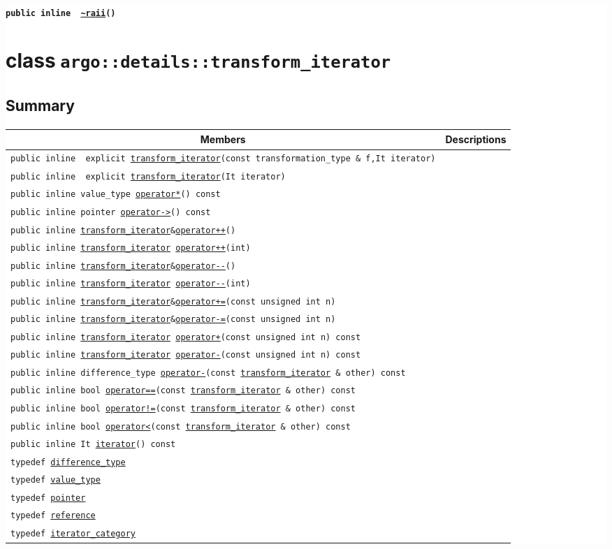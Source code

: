 #### `public inline  `[`~raii`](#classargo_1_1details_1_1raii_1a43696854e4ea2f93fb62e31067606674)`()` 

# class `argo::details::transform_iterator` 

## Summary

 Members                        | Descriptions                                
--------------------------------|---------------------------------------------
`public inline  explicit `[`transform_iterator`](#classargo_1_1details_1_1transform__iterator_1aa4df69156b0e4f8fdc67e008d3b8e6b4)`(const transformation_type & f,It iterator)` | 
`public inline  explicit `[`transform_iterator`](#classargo_1_1details_1_1transform__iterator_1a57ba23e3ef66d71422ae7b94086a23ca)`(It iterator)` | 
`public inline value_type `[`operator*`](#classargo_1_1details_1_1transform__iterator_1afc1ee2f38288b985fb6d94e83b60dfb9)`() const` | 
`public inline pointer `[`operator->`](#classargo_1_1details_1_1transform__iterator_1a4ea13ed1364af92aa4d73d9f8fb2e7b1)`() const` | 
`public inline `[`transform_iterator`](#classargo_1_1details_1_1transform__iterator)` & `[`operator++`](#classargo_1_1details_1_1transform__iterator_1a20977d93e42f435ab5f88c28c6ce45f8)`()` | 
`public inline `[`transform_iterator`](#classargo_1_1details_1_1transform__iterator)` `[`operator++`](#classargo_1_1details_1_1transform__iterator_1aa3544be413984dd75c82cf3c34349016)`(int)` | 
`public inline `[`transform_iterator`](#classargo_1_1details_1_1transform__iterator)` & `[`operator--`](#classargo_1_1details_1_1transform__iterator_1a3b4024445bfeebe97bf4325c13d62690)`()` | 
`public inline `[`transform_iterator`](#classargo_1_1details_1_1transform__iterator)` `[`operator--`](#classargo_1_1details_1_1transform__iterator_1ac1e8bf0092413cb9802a0a85f4818125)`(int)` | 
`public inline `[`transform_iterator`](#classargo_1_1details_1_1transform__iterator)` & `[`operator+=`](#classargo_1_1details_1_1transform__iterator_1a5a6b6d539e263f54133d163f5dc60d2e)`(const unsigned int n)` | 
`public inline `[`transform_iterator`](#classargo_1_1details_1_1transform__iterator)` & `[`operator-=`](#classargo_1_1details_1_1transform__iterator_1a1a0c33e86691722d0d2a04093f960f57)`(const unsigned int n)` | 
`public inline `[`transform_iterator`](#classargo_1_1details_1_1transform__iterator)` `[`operator+`](#classargo_1_1details_1_1transform__iterator_1a9d5b921421822b497a1b7b1edfe977be)`(const unsigned int n) const` | 
`public inline `[`transform_iterator`](#classargo_1_1details_1_1transform__iterator)` `[`operator-`](#classargo_1_1details_1_1transform__iterator_1a0a8737113b79fbfa4ba71c5dd0f4c403)`(const unsigned int n) const` | 
`public inline difference_type `[`operator-`](#classargo_1_1details_1_1transform__iterator_1aec2cf8714ab4ed7e34e865d677e6509a)`(const `[`transform_iterator`](#classargo_1_1details_1_1transform__iterator)` & other) const` | 
`public inline bool `[`operator==`](#classargo_1_1details_1_1transform__iterator_1aa2bda37db8569a3d49eb920fd13bcfed)`(const `[`transform_iterator`](#classargo_1_1details_1_1transform__iterator)` & other) const` | 
`public inline bool `[`operator!=`](#classargo_1_1details_1_1transform__iterator_1ae69f1606958af52da7e118fa0c8fff0a)`(const `[`transform_iterator`](#classargo_1_1details_1_1transform__iterator)` & other) const` | 
`public inline bool `[`operator<`](#classargo_1_1details_1_1transform__iterator_1af4a2b24ce8282cbafa89b03c2db7aa19)`(const `[`transform_iterator`](#classargo_1_1details_1_1transform__iterator)` & other) const` | 
`public inline It `[`iterator`](#classargo_1_1details_1_1transform__iterator_1a5e9148535210cf0ae13220f7cba146ab)`() const` | 
`typedef `[`difference_type`](#classargo_1_1details_1_1transform__iterator_1a4434a92143ba0a9cad18a48bb86fb11d) | 
`typedef `[`value_type`](#classargo_1_1details_1_1transform__iterator_1a1a2561a6fc9cfef0c7d98239a042484b) | 
`typedef `[`pointer`](#classargo_1_1details_1_1transform__iterator_1a3f734d85ea2e91be26ade88084e71201) | 
`typedef `[`reference`](#classargo_1_1details_1_1transform__iterator_1a5623373c76927b95dc36a7a2e601a61f) | 
`typedef `[`iterator_category`](#classargo_1_1details_1_1transform__iterator_1a024752e793a15ac3903392651e864401) | 